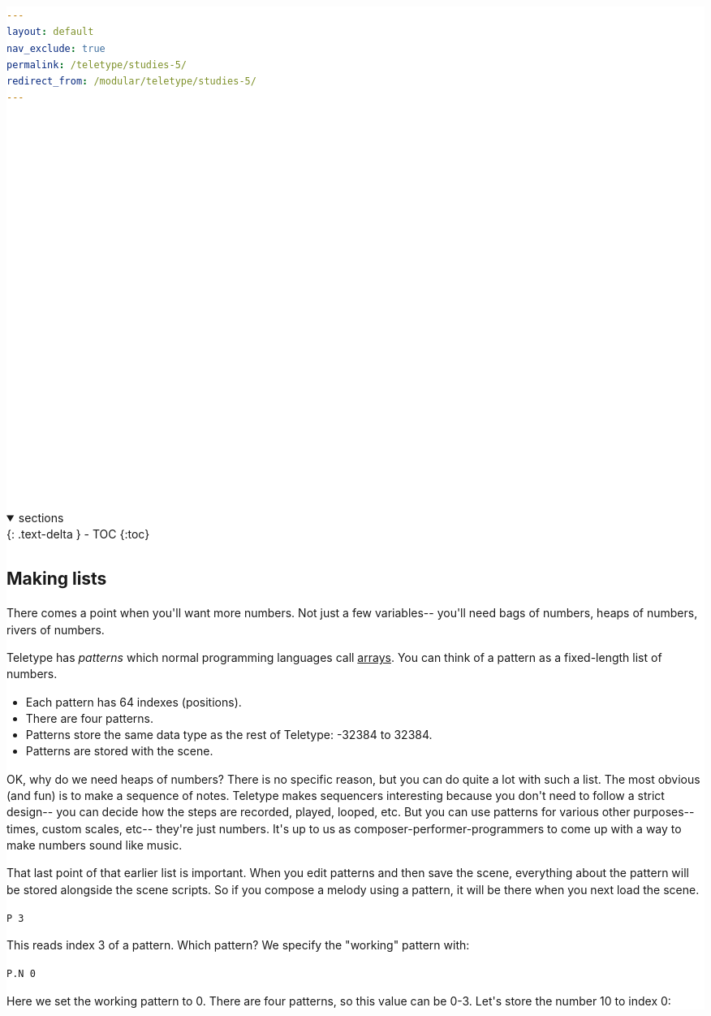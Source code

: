 ```yaml
---
layout: default
nav_exclude: true
permalink: /teletype/studies-5/
redirect_from: /modular/teletype/studies-5/
---
```


<div style="padding:56.25% 0 0 0;position:relative;"><iframe src="https://player.vimeo.com/video/137408958?color=ff7700&title=0&byline=0&portrait=0" style="position:absolute;top:0;left:0;width:100%;height:100%;" frameborder="0" allow="autoplay; fullscreen" allowfullscreen></iframe></div><script src="https://player.vimeo.com/api/player.js"></script>

<details open markdown="block">
  <summary>
    sections
  </summary>
  {: .text-delta }
- TOC
{:toc}
</details>

## Making lists

There comes a point when you'll want more numbers. Not just a few variables-- you'll need bags of numbers, heaps of numbers, rivers of numbers.

Teletype has *patterns* which normal programming languages call [arrays](https://en.wikipedia.org/wiki/Array_data_structure). You can think of a pattern as a fixed-length list of numbers.

* Each pattern has 64 indexes (positions).
* There are four patterns.
* Patterns store the same data type as the rest of Teletype: -32384 to 32384.
* Patterns are stored with the scene.

OK, why do we need heaps of numbers? There is no specific reason, but you can do quite a lot with such a list. The most obvious (and fun) is to make a sequence of notes. Teletype makes sequencers interesting because you don't need to follow a strict design-- you can decide how the steps are recorded, played, looped, etc. But you can use patterns for various other purposes-- times, custom scales, etc-- they're just numbers. It's up to us as composer-performer-programmers to come up with a way to make numbers sound like music.

That last point of that earlier list is important. When you edit patterns and then save the scene, everything about the pattern will be stored alongside the scene scripts. So if you compose a melody using a pattern, it will be there when you next load the scene.

    P 3

This reads index 3 of a pattern. Which pattern? We specify the "working" pattern with:

    P.N 0

Here we set the working pattern to 0. There are four patterns, so this value can be 0-3. Let's store the number 10 to index 0:
